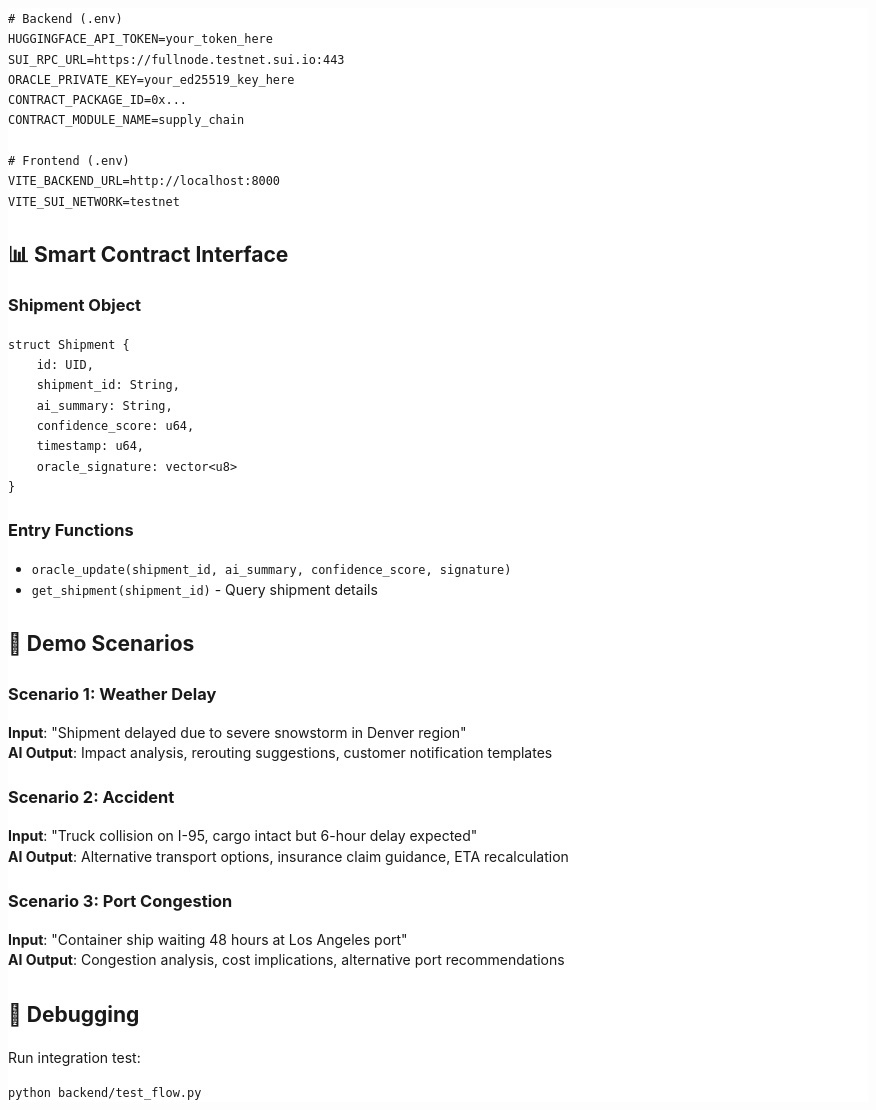```env
# Backend (.env)
HUGGINGFACE_API_TOKEN=your_token_here
SUI_RPC_URL=https://fullnode.testnet.sui.io:443
ORACLE_PRIVATE_KEY=your_ed25519_key_here
CONTRACT_PACKAGE_ID=0x...
CONTRACT_MODULE_NAME=supply_chain

# Frontend (.env)
VITE_BACKEND_URL=http://localhost:8000
VITE_SUI_NETWORK=testnet
```

## 📊 Smart Contract Interface

### Shipment Object
```move
struct Shipment {
    id: UID,
    shipment_id: String,
    ai_summary: String,
    confidence_score: u64,
    timestamp: u64,
    oracle_signature: vector<u8>
}
```

### Entry Functions
- `oracle_update(shipment_id, ai_summary, confidence_score, signature)`
- `get_shipment(shipment_id)` - Query shipment details

## 🎨 Demo Scenarios

### Scenario 1: Weather Delay
**Input**: "Shipment delayed due to severe snowstorm in Denver region"  
**AI Output**: Impact analysis, rerouting suggestions, customer notification templates

### Scenario 2: Accident
**Input**: "Truck collision on I-95, cargo intact but 6-hour delay expected"  
**AI Output**: Alternative transport options, insurance claim guidance, ETA recalculation

### Scenario 3: Port Congestion
**Input**: "Container ship waiting 48 hours at Los Angeles port"  
**AI Output**: Congestion analysis, cost implications, alternative port recommendations

## 🐛 Debugging

Run integration test:
```bash
python backend/test_flow.py
```
